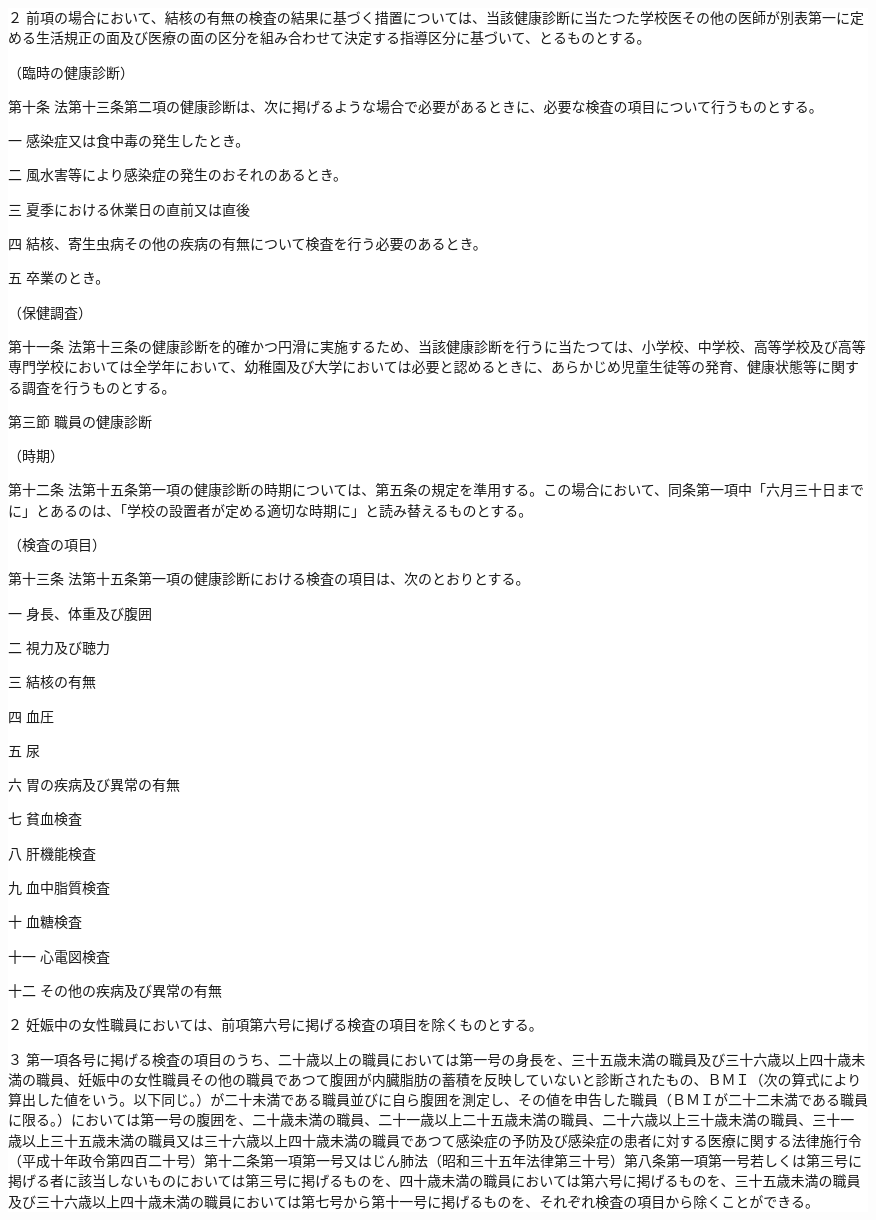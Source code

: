 ２ 前項の場合において、結核の有無の検査の結果に基づく措置については、当該健康診断に当たつた学校医その他の医師が別表第一に定める生活規正の面及び医療の面の区分を組み合わせて決定する指導区分に基づいて、とるものとする。

（臨時の健康診断）

第十条 法第十三条第二項の健康診断は、次に掲げるような場合で必要があるときに、必要な検査の項目について行うものとする。

一 感染症又は食中毒の発生したとき。

二 風水害等により感染症の発生のおそれのあるとき。

三 夏季における休業日の直前又は直後

四 結核、寄生虫病その他の疾病の有無について検査を行う必要のあるとき。

五 卒業のとき。

（保健調査）

第十一条 法第十三条の健康診断を的確かつ円滑に実施するため、当該健康診断を行うに当たつては、小学校、中学校、高等学校及び高等専門学校においては全学年において、幼稚園及び大学においては必要と認めるときに、あらかじめ児童生徒等の発育、健康状態等に関する調査を行うものとする。

第三節 職員の健康診断

（時期）

第十二条 法第十五条第一項の健康診断の時期については、第五条の規定を準用する。この場合において、同条第一項中「六月三十日までに」とあるのは、「学校の設置者が定める適切な時期に」と読み替えるものとする。

（検査の項目）

第十三条 法第十五条第一項の健康診断における検査の項目は、次のとおりとする。

一 身長、体重及び腹囲

二 視力及び聴力

三 結核の有無

四 血圧

五 尿

六 胃の疾病及び異常の有無

七 貧血検査

八 肝機能検査

九 血中脂質検査

十 血糖検査

十一 心電図検査

十二 その他の疾病及び異常の有無

２ 妊娠中の女性職員においては、前項第六号に掲げる検査の項目を除くものとする。

３ 第一項各号に掲げる検査の項目のうち、二十歳以上の職員においては第一号の身長を、三十五歳未満の職員及び三十六歳以上四十歳未満の職員、妊娠中の女性職員その他の職員であつて腹囲が内臓脂肪の蓄積を反映していないと診断されたもの、ＢＭＩ（次の算式により算出した値をいう。以下同じ。）が二十未満である職員並びに自ら腹囲を測定し、その値を申告した職員（ＢＭＩが二十二未満である職員に限る。）においては第一号の腹囲を、二十歳未満の職員、二十一歳以上二十五歳未満の職員、二十六歳以上三十歳未満の職員、三十一歳以上三十五歳未満の職員又は三十六歳以上四十歳未満の職員であつて感染症の予防及び感染症の患者に対する医療に関する法律施行令（平成十年政令第四百二十号）第十二条第一項第一号又はじん肺法（昭和三十五年法律第三十号）第八条第一項第一号若しくは第三号に掲げる者に該当しないものにおいては第三号に掲げるものを、四十歳未満の職員においては第六号に掲げるものを、三十五歳未満の職員及び三十六歳以上四十歳未満の職員においては第七号から第十一号に掲げるものを、それぞれ検査の項目から除くことができる。
